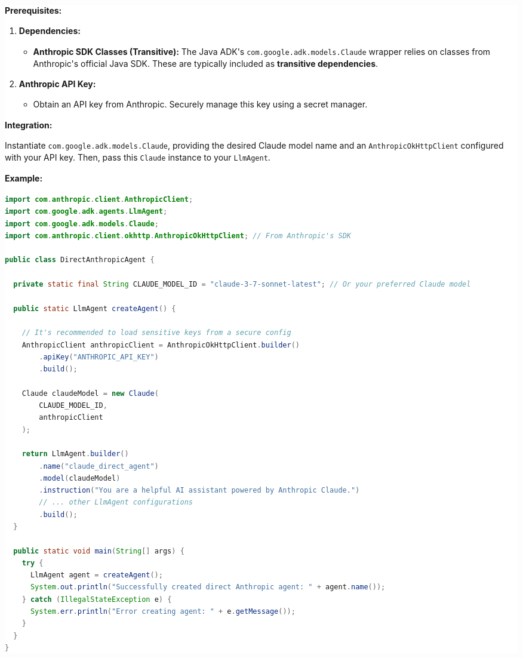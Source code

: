 **Prerequisites:**

1.  **Dependencies:**
    *   **Anthropic SDK Classes (Transitive):** The Java ADK's `com.google.adk.models.Claude` wrapper relies on classes from Anthropic's official Java SDK. These are typically included as **transitive dependencies**.

2.  **Anthropic API Key:**
    *   Obtain an API key from Anthropic. Securely manage this key using a secret manager.

**Integration:**

Instantiate `com.google.adk.models.Claude`, providing the desired Claude model name and an `AnthropicOkHttpClient` configured with your API key. Then, pass this `Claude` instance to your `LlmAgent`.

**Example:**

```java
import com.anthropic.client.AnthropicClient;
import com.google.adk.agents.LlmAgent;
import com.google.adk.models.Claude;
import com.anthropic.client.okhttp.AnthropicOkHttpClient; // From Anthropic's SDK

public class DirectAnthropicAgent {
  
  private static final String CLAUDE_MODEL_ID = "claude-3-7-sonnet-latest"; // Or your preferred Claude model

  public static LlmAgent createAgent() {

    // It's recommended to load sensitive keys from a secure config
    AnthropicClient anthropicClient = AnthropicOkHttpClient.builder()
        .apiKey("ANTHROPIC_API_KEY")
        .build();

    Claude claudeModel = new Claude(
        CLAUDE_MODEL_ID,
        anthropicClient
    );

    return LlmAgent.builder()
        .name("claude_direct_agent")
        .model(claudeModel)
        .instruction("You are a helpful AI assistant powered by Anthropic Claude.")
        // ... other LlmAgent configurations
        .build();
  }

  public static void main(String[] args) {
    try {
      LlmAgent agent = createAgent();
      System.out.println("Successfully created direct Anthropic agent: " + agent.name());
    } catch (IllegalStateException e) {
      System.err.println("Error creating agent: " + e.getMessage());
    }
  }
}
```

